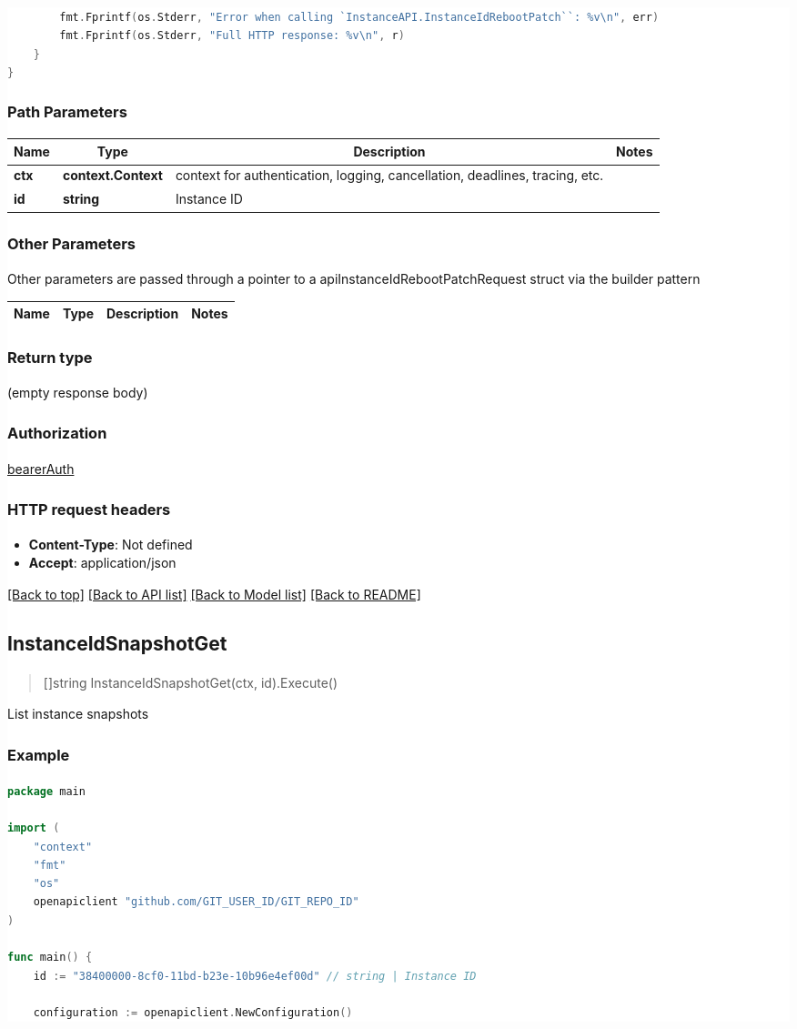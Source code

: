 ```go
		fmt.Fprintf(os.Stderr, "Error when calling `InstanceAPI.InstanceIdRebootPatch``: %v\n", err)
		fmt.Fprintf(os.Stderr, "Full HTTP response: %v\n", r)
	}
}
```

### Path Parameters


Name | Type | Description  | Notes
------------- | ------------- | ------------- | -------------
**ctx** | **context.Context** | context for authentication, logging, cancellation, deadlines, tracing, etc.
**id** | **string** | Instance ID | 

### Other Parameters

Other parameters are passed through a pointer to a apiInstanceIdRebootPatchRequest struct via the builder pattern


Name | Type | Description  | Notes
------------- | ------------- | ------------- | -------------


### Return type

 (empty response body)

### Authorization

[bearerAuth](../README.md#bearerAuth)

### HTTP request headers

- **Content-Type**: Not defined
- **Accept**: application/json

[[Back to top]](#) [[Back to API list]](../README.md#documentation-for-api-endpoints)
[[Back to Model list]](../README.md#documentation-for-models)
[[Back to README]](../README.md)


## InstanceIdSnapshotGet

> []string InstanceIdSnapshotGet(ctx, id).Execute()

List instance snapshots



### Example

```go
package main

import (
	"context"
	"fmt"
	"os"
	openapiclient "github.com/GIT_USER_ID/GIT_REPO_ID"
)

func main() {
	id := "38400000-8cf0-11bd-b23e-10b96e4ef00d" // string | Instance ID

	configuration := openapiclient.NewConfiguration()
```
